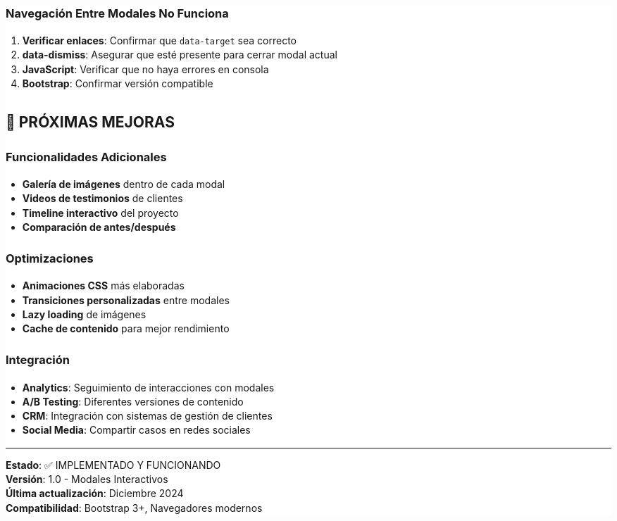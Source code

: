 ### Navegación Entre Modales No Funciona
1. **Verificar enlaces**: Confirmar que `data-target` sea correcto
2. **data-dismiss**: Asegurar que esté presente para cerrar modal actual
3. **JavaScript**: Verificar que no haya errores en consola
4. **Bootstrap**: Confirmar versión compatible

## 🔮 PRÓXIMAS MEJORAS

### Funcionalidades Adicionales
- **Galería de imágenes** dentro de cada modal
- **Videos de testimonios** de clientes
- **Timeline interactivo** del proyecto
- **Comparación de antes/después**

### Optimizaciones
- **Animaciones CSS** más elaboradas
- **Transiciones personalizadas** entre modales
- **Lazy loading** de imágenes
- **Cache de contenido** para mejor rendimiento

### Integración
- **Analytics**: Seguimiento de interacciones con modales
- **A/B Testing**: Diferentes versiones de contenido
- **CRM**: Integración con sistemas de gestión de clientes
- **Social Media**: Compartir casos en redes sociales

---

**Estado**: ✅ IMPLEMENTADO Y FUNCIONANDO  
**Versión**: 1.0 - Modales Interactivos  
**Última actualización**: Diciembre 2024  
**Compatibilidad**: Bootstrap 3+, Navegadores modernos
